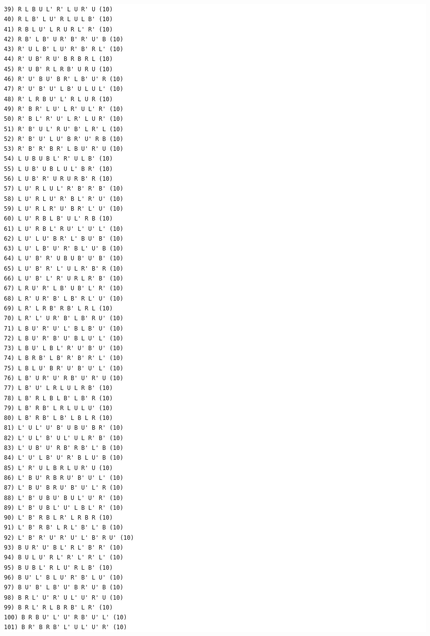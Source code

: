 ```
39) R L B U L' R' L U R' U (10)
40) R L B' L U' R L U L B' (10)
41) R B L U' L R U R L' R' (10)
42) R B' L B' U R' B' R' U' B (10)
43) R' U L B' L U' R' B' R L' (10)
44) R' U B' R U' B R B R L (10)
45) R' U B' R L R B' U R U (10)
46) R' U' B U' B R' L B' U' R (10)
47) R' U' B' U' L B' U L U L' (10)
48) R' L R B U' L' R L U R (10)
49) R' B R' L U' L R' U L' R' (10)
50) R' B L' R' U' L R' L U R' (10)
51) R' B' U L' R U' B' L R' L (10)
52) R' B' U' L U' B R' U' R B (10)
53) R' B' R' B R' L B U' R' U (10)
54) L U B U B L' R' U L B' (10)
55) L U B' U B L U L' B R' (10)
56) L U B' R' U R U R B' R (10)
57) L U' R L U L' R' B' R' B' (10)
58) L U' R L U' R' B L' R' U' (10)
59) L U' R L R' U' B R' L' U' (10)
60) L U' R B L B' U L' R B (10)
61) L U' R B L' R U' L' U' L' (10)
62) L U' L U' B R' L' B U' B' (10)
63) L U' L B' U' R' B L' U' B (10)
64) L U' B' R' U B U B' U' B' (10)
65) L U' B' R' L' U L R' B' R (10)
66) L U' B' L' R' U R L R' B' (10)
67) L R U' R' L B' U B' L' R' (10)
68) L R' U R' B' L B' R L' U' (10)
69) L R' L R B' R B' L R L (10)
70) L R' L' U R' B' L B' R U' (10)
71) L B U' R' U' L' B L B' U' (10)
72) L B U' R' B' U' B L U' L' (10)
73) L B U' L B L' R' U' B' U' (10)
74) L B R B' L B' R' B' R' L' (10)
75) L B L U' B R' U' B' U' L' (10)
76) L B' U R' U' R B' U' R' U (10)
77) L B' U' L R L U L R B' (10)
78) L B' R L B L B' L B' R (10)
79) L B' R B' L R L U L U' (10)
80) L B' R B' L B' L B L R (10)
81) L' U L' U' B' U B U' B R' (10)
82) L' U L' B' U L' U L R' B' (10)
83) L' U B' U' R B' R B' L' B (10)
84) L' U' L B' U' R' B L U' B (10)
85) L' R' U L B R L U R' U (10)
86) L' B U' R B R U' B' U' L' (10)
87) L' B U' B R U' B' U' L' R (10)
88) L' B' U B U' B U L' U' R' (10)
89) L' B' U B L' U' L B L' R' (10)
90) L' B' R B L R' L R B R (10)
91) L' B' R B' L R L' B' L' B (10)
92) L' B' R' U' R' U' L' B' R U' (10)
93) B U R' U' B L' R L' B' R' (10)
94) B U L U' R L' R' L' R' L' (10)
95) B U B L' R L U' R L B' (10)
96) B U' L' B L U' R' B' L U' (10)
97) B U' B' L B' U' B R' U' B (10)
98) B R L' U' R' U L' U' R' U (10)
99) B R L' R L B R B' L R' (10)
100) B R B U' L' U' R B' U' L' (10)
101) B R' B R B' L' U L' U' R' (10)
```
